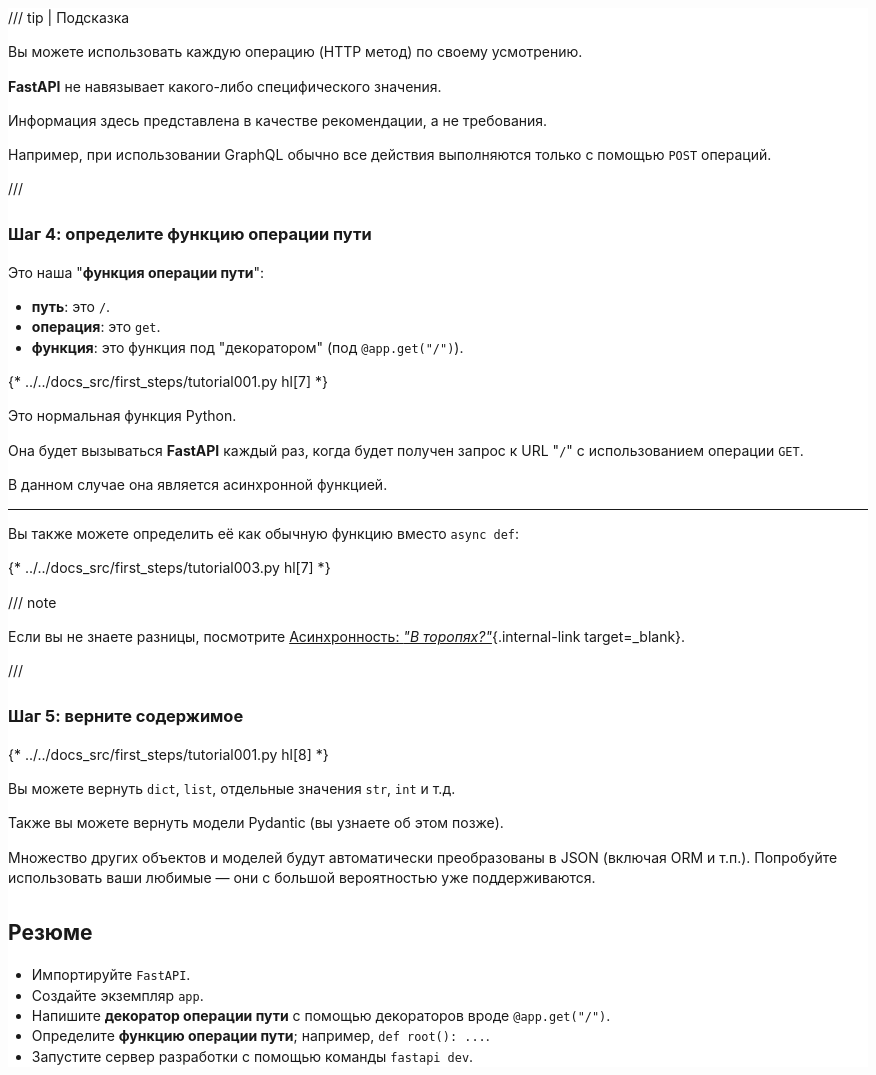 /// tip | Подсказка

Вы можете использовать каждую операцию (HTTP метод) по своему усмотрению.

**FastAPI** не навязывает какого-либо специфического значения.

Информация здесь представлена в качестве рекомендации, а не требования.

Например, при использовании GraphQL обычно все действия выполняются только с помощью `POST` операций.

///

### Шаг 4: определите **функцию операции пути**

Это наша "**функция операции пути**":

* **путь**: это `/`.
* **операция**: это `get`.
* **функция**: это функция под "декоратором" (под `@app.get("/")`).

{* ../../docs_src/first_steps/tutorial001.py hl[7] *}

Это нормальная функция Python.

Она будет вызываться **FastAPI** каждый раз, когда будет получен запрос к URL "`/`" с использованием операции `GET`.

В данном случае она является асинхронной функцией.

---

Вы также можете определить её как обычную функцию вместо `async def`:

{* ../../docs_src/first_steps/tutorial003.py hl[7] *}

/// note

Если вы не знаете разницы, посмотрите [Асинхронность: *"В торопях?"*](../async.md#in-a-hurry){.internal-link target=_blank}.

///

### Шаг 5: верните содержимое

{* ../../docs_src/first_steps/tutorial001.py hl[8] *}

Вы можете вернуть `dict`, `list`, отдельные значения `str`, `int` и т.д.

Также вы можете вернуть модели Pydantic (вы узнаете об этом позже).

Множество других объектов и моделей будут автоматически преобразованы в JSON (включая ORM и т.п.). Попробуйте использовать ваши любимые — они с большой вероятностью уже поддерживаются.

## Резюме

* Импортируйте `FastAPI`.
* Создайте экземпляр `app`.
* Напишите **декоратор операции пути** с помощью декораторов вроде `@app.get("/")`.
* Определите **функцию операции пути**; например, `def root(): ...`.
* Запустите сервер разработки с помощью команды `fastapi dev`.
